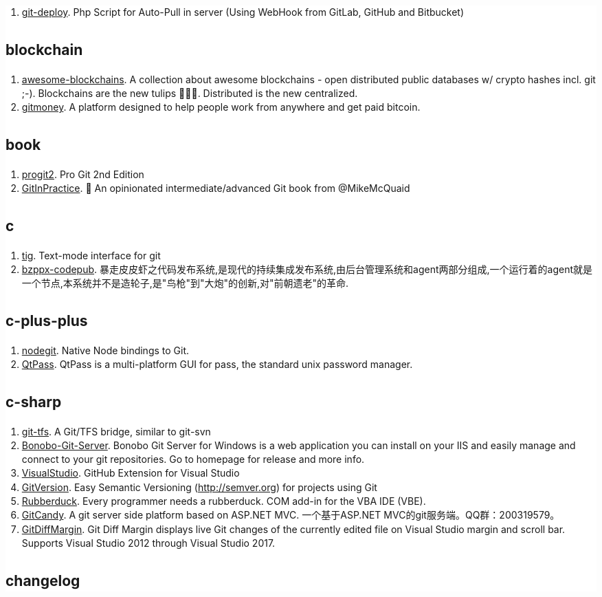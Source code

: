 1. [git-deploy](https://github.com/vicenteguerra/git-deploy). Php Script for Auto-Pull in server (Using WebHook from GitLab, GitHub and Bitbucket)


## blockchain

1. [awesome-blockchains](https://github.com/openblockchains/awesome-blockchains). A collection about awesome blockchains - open distributed public databases w/ crypto hashes incl. git ;-).  Blockchains are the new tulips :tulip::tulip::tulip:. Distributed is the new centralized. 
1. [gitmoney](https://github.com/dcdt/gitmoney). A platform designed to help people work from anywhere and get paid bitcoin.


## book

1. [progit2](https://github.com/progit/progit2). Pro Git 2nd Edition
1. [GitInPractice](https://github.com/GitInPractice/GitInPractice). 📖 An opinionated intermediate/advanced Git book from @MikeMcQuaid


## c

1. [tig](https://github.com/jonas/tig). Text-mode interface for git
1. [bzppx-codepub](https://github.com/bzppx/bzppx-codepub). 暴走皮皮虾之代码发布系统,是现代的持续集成发布系统,由后台管理系统和agent两部分组成,一个运行着的agent就是一个节点,本系统并不是造轮子,是"鸟枪"到"大炮"的创新,对"前朝遗老"的革命.


## c-plus-plus

1. [nodegit](https://github.com/nodegit/nodegit). Native Node bindings to Git.
1. [QtPass](https://github.com/IJHack/QtPass). QtPass is a multi-platform GUI for pass, the standard unix password manager.


## c-sharp

1. [git-tfs](https://github.com/git-tfs/git-tfs). A Git/TFS bridge, similar to git-svn
1. [Bonobo-Git-Server](https://github.com/jakubgarfield/Bonobo-Git-Server). Bonobo Git Server for Windows is a web application you can install on your IIS and easily manage and connect to your git repositories. Go to homepage for release and more info.
1. [VisualStudio](https://github.com/github/VisualStudio). GitHub Extension for Visual Studio
1. [GitVersion](https://github.com/GitTools/GitVersion). Easy Semantic Versioning (http://semver.org) for projects using Git
1. [Rubberduck](https://github.com/rubberduck-vba/Rubberduck). Every programmer needs a rubberduck. COM add-in for the VBA IDE (VBE).
1. [GitCandy](https://github.com/Aimeast/GitCandy). A git server side platform based on ASP.NET MVC. 一个基于ASP.NET MVC的git服务端。QQ群：200319579。
1. [GitDiffMargin](https://github.com/laurentkempe/GitDiffMargin). Git Diff Margin displays live Git changes of the currently edited file on Visual Studio margin and scroll bar. Supports Visual Studio 2012 through Visual Studio 2017.


## changelog
